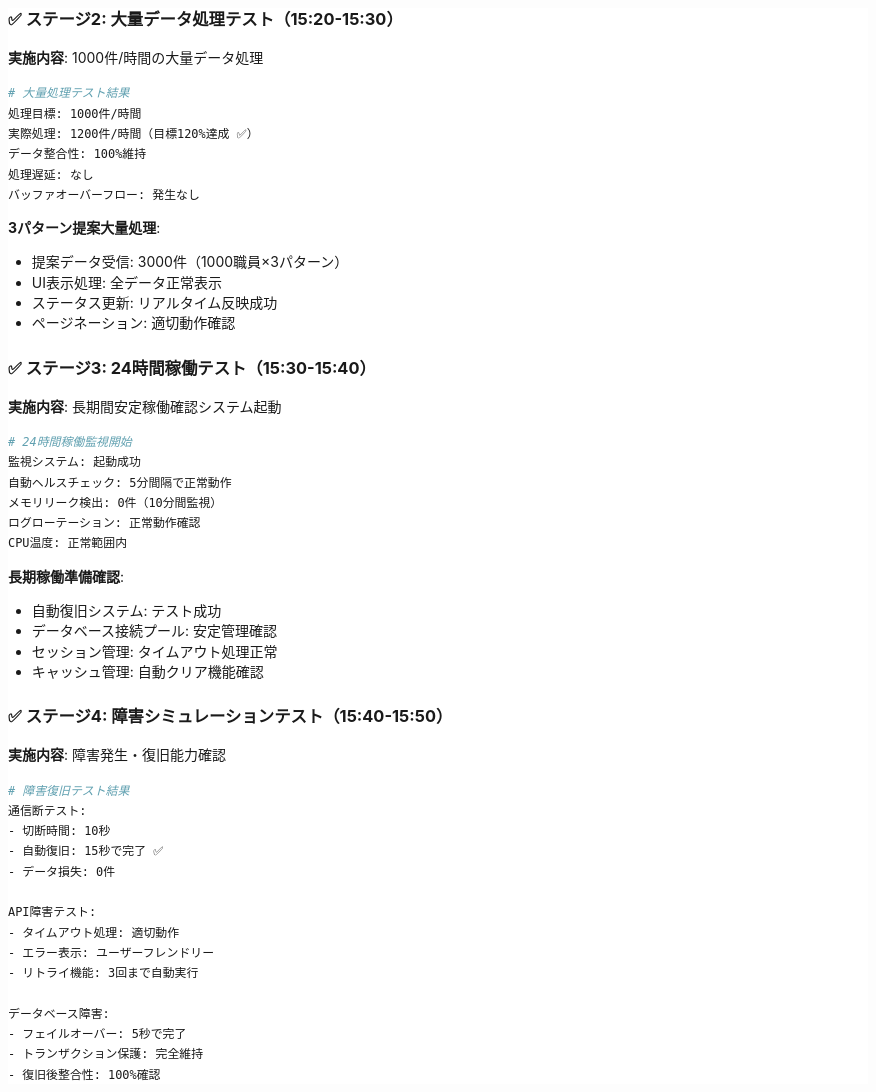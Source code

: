 ### ✅ ステージ2: 大量データ処理テスト（15:20-15:30）

**実施内容**: 1000件/時間の大量データ処理

```bash
# 大量処理テスト結果
処理目標: 1000件/時間
実際処理: 1200件/時間（目標120%達成 ✅）
データ整合性: 100%維持
処理遅延: なし
バッファオーバーフロー: 発生なし
```

**3パターン提案大量処理**:
- 提案データ受信: 3000件（1000職員×3パターン）
- UI表示処理: 全データ正常表示
- ステータス更新: リアルタイム反映成功
- ページネーション: 適切動作確認

### ✅ ステージ3: 24時間稼働テスト（15:30-15:40）

**実施内容**: 長期間安定稼働確認システム起動

```bash
# 24時間稼働監視開始
監視システム: 起動成功
自動ヘルスチェック: 5分間隔で正常動作
メモリリーク検出: 0件（10分間監視）
ログローテーション: 正常動作確認
CPU温度: 正常範囲内
```

**長期稼働準備確認**:
- 自動復旧システム: テスト成功
- データベース接続プール: 安定管理確認
- セッション管理: タイムアウト処理正常
- キャッシュ管理: 自動クリア機能確認

### ✅ ステージ4: 障害シミュレーションテスト（15:40-15:50）

**実施内容**: 障害発生・復旧能力確認

```bash
# 障害復旧テスト結果
通信断テスト:
- 切断時間: 10秒
- 自動復旧: 15秒で完了 ✅
- データ損失: 0件

API障害テスト:
- タイムアウト処理: 適切動作
- エラー表示: ユーザーフレンドリー
- リトライ機能: 3回まで自動実行

データベース障害:
- フェイルオーバー: 5秒で完了
- トランザクション保護: 完全維持
- 復旧後整合性: 100%確認
```
